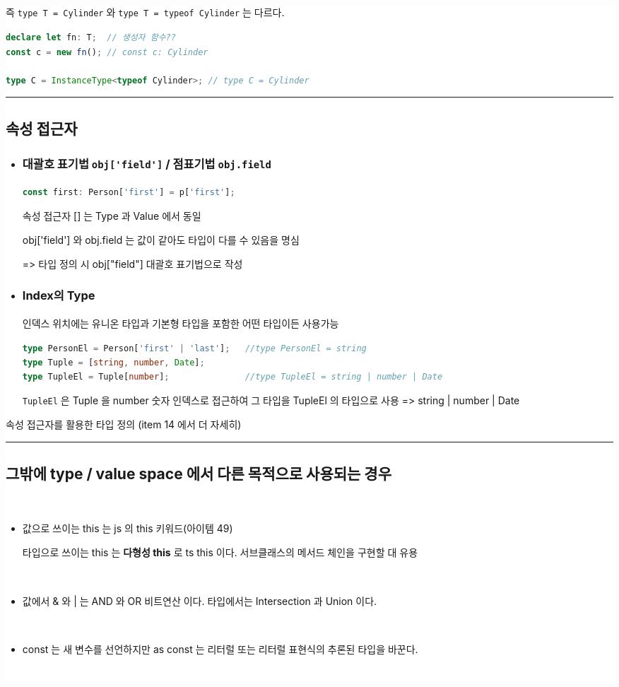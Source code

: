 즉 `type T = Cylinder` 와 `type T = typeof Cylinder` 는 다르다. 

```ts
declare let fn: T;  // 생성자 함수??
const c = new fn(); // const c: Cylinder 

type C = InstanceType<typeof Cylinder>; // type C = Cylinder
```


---

## 속성 접근자

* ### 대괄호 표기법 `obj['field']` / 점표기법 `obj.field`
  ```ts
  const first: Person['first'] = p['first'];
  ```

  속성 접근자 [] 는 Type 과 Value 에서 동일
  
  obj['field'] 와 obj.field 는 값이 같아도 타입이 다를 수 있음을 명심
  
  => 타입 정의 시 obj["field"] 대괄호 표기법으로 작성
  <br/>

* ### Index의 Type
  인덱스 위치에는 유니온 타입과 기본형 타입을 포함한 어떤 타입이든 사용가능

  ```ts
  type PersonEl = Person['first' | 'last'];   //type PersonEl = string
  type Tuple = [string, number, Date];
  type TupleEl = Tuple[number];               //type TupleEl = string | number | Date
  ```
  `TupleEl` 은 Tuple 을 number 숫자 인덱스로 접근하여  그 타입을 TupleEl 의 타입으로 사용 
  => string | number | Date


속성 접근자를 활용한 타입 정의 (item 14 에서 더 자세히)

---



## 그밖에 type / value space 에서 다른 목적으로 사용되는 경우 

<br/>

* 값으로 쓰이는 this 는 js 의 this 키워드(아이템 49)

  타입으로 쓰이는 this 는 **다형성 this** 로 ts this 이다. 서브클래스의 메서드 체인을 구현할 대 유용
<br/>

* 값에서 & 와 | 는 AND 와 OR 비트연산 이다. 타입에서는 Intersection 과 Union 이다. 

<br/>

* const 는 새 변수를 선언하지만 as const 는 리터럴 또는 리터럴 표현식의 추론된 타입을 바꾼다.

<br/>
